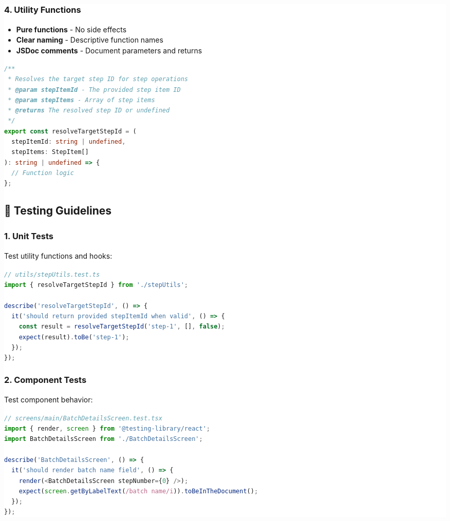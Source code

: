 ### 4. **Utility Functions**
- **Pure functions** - No side effects
- **Clear naming** - Descriptive function names
- **JSDoc comments** - Document parameters and returns

```typescript
/**
 * Resolves the target step ID for step operations
 * @param stepItemId - The provided step item ID
 * @param stepItems - Array of step items
 * @returns The resolved step ID or undefined
 */
export const resolveTargetStepId = (
  stepItemId: string | undefined,
  stepItems: StepItem[]
): string | undefined => {
  // Function logic
};
```

## 🧪 Testing Guidelines

### 1. **Unit Tests**
Test utility functions and hooks:
```typescript
// utils/stepUtils.test.ts
import { resolveTargetStepId } from './stepUtils';

describe('resolveTargetStepId', () => {
  it('should return provided stepItemId when valid', () => {
    const result = resolveTargetStepId('step-1', [], false);
    expect(result).toBe('step-1');
  });
});
```

### 2. **Component Tests**
Test component behavior:
```typescript
// screens/main/BatchDetailsScreen.test.tsx
import { render, screen } from '@testing-library/react';
import BatchDetailsScreen from './BatchDetailsScreen';

describe('BatchDetailsScreen', () => {
  it('should render batch name field', () => {
    render(<BatchDetailsScreen stepNumber={0} />);
    expect(screen.getByLabelText(/batch name/i)).toBeInTheDocument();
  });
});
```
